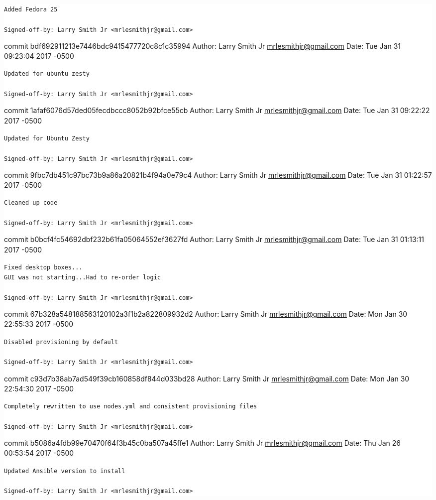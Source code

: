     Added Fedora 25
    
    Signed-off-by: Larry Smith Jr <mrlesmithjr@gmail.com>

commit bdf692911213e7446bdc9415477720c8c1c35994
Author: Larry Smith Jr <mrlesmithjr@gmail.com>
Date:   Tue Jan 31 09:23:04 2017 -0500

    Updated for ubuntu zesty
    
    Signed-off-by: Larry Smith Jr <mrlesmithjr@gmail.com>

commit 1afaf6076d57ded05fecdbccc8052b92bfce55cb
Author: Larry Smith Jr <mrlesmithjr@gmail.com>
Date:   Tue Jan 31 09:22:22 2017 -0500

    Updated for Ubuntu Zesty
    
    Signed-off-by: Larry Smith Jr <mrlesmithjr@gmail.com>

commit 9fbc7db451c97bc73b9a86a20821b4f94a0e79c4
Author: Larry Smith Jr <mrlesmithjr@gmail.com>
Date:   Tue Jan 31 01:22:57 2017 -0500

    Cleaned up code
    
    Signed-off-by: Larry Smith Jr <mrlesmithjr@gmail.com>

commit b0bcf4fc54692dbf232b61fa05064552ef3627fd
Author: Larry Smith Jr <mrlesmithjr@gmail.com>
Date:   Tue Jan 31 01:13:11 2017 -0500

    Fixed desktop boxes...
    GUI was not starting...Had to re-order logic
    
    Signed-off-by: Larry Smith Jr <mrlesmithjr@gmail.com>

commit 67b328a548188563120102a3f1b2a822809932d2
Author: Larry Smith Jr <mrlesmithjr@gmail.com>
Date:   Mon Jan 30 22:55:33 2017 -0500

    Disabled provisioning by default
    
    Signed-off-by: Larry Smith Jr <mrlesmithjr@gmail.com>

commit c93d7b38ab7ad549f39cb160858df844d033bd28
Author: Larry Smith Jr <mrlesmithjr@gmail.com>
Date:   Mon Jan 30 22:54:30 2017 -0500

    Completely rewritten to use nodes.yml and consistent provisioning files
    
    Signed-off-by: Larry Smith Jr <mrlesmithjr@gmail.com>

commit b5086a4fdb99e70470f64f3b45c0ba507a45ffe1
Author: Larry Smith Jr <mrlesmithjr@gmail.com>
Date:   Thu Jan 26 00:53:54 2017 -0500

    Updated Ansible version to install
    
    Signed-off-by: Larry Smith Jr <mrlesmithjr@gmail.com>
